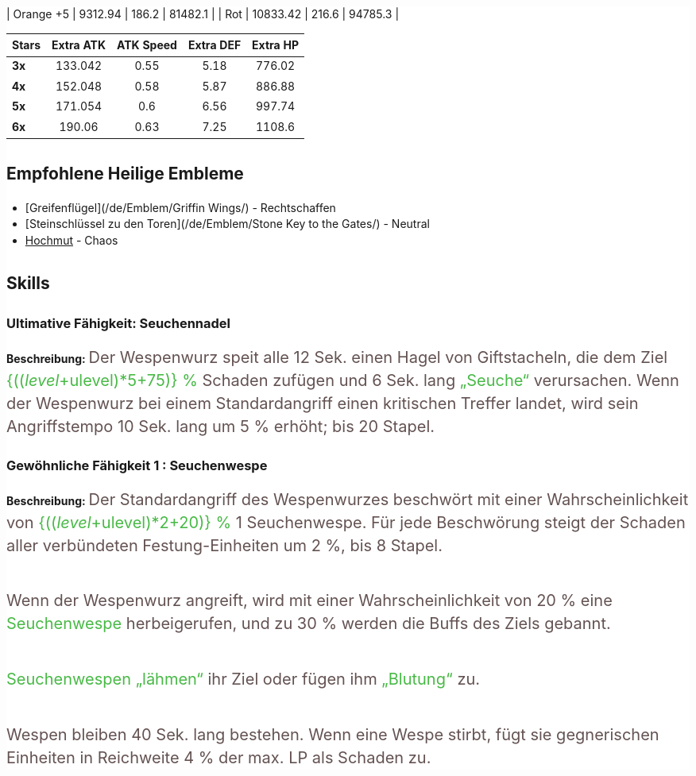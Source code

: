   | Orange +5 | 9312.94 | 186.2 | 81482.1 |
  | Rot | 10833.42 | 216.6 | 94785.3 |

  |          Stars      |  Extra ATK |  ATK Speed | Extra DEF |    Extra HP   | 
  |:--------------------|:----------:|:----------:|:---------:|:-------------:|
  | **3x** <i class="fas fa-star"/> | 133.042 | 0.55 | 5.18 | 776.02 |
  | **4x** <i class="fas fa-star"/> | 152.048 | 0.58 | 5.87 | 886.88 |
  | **5x** <i class="fas fa-star"/> | 171.054 | 0.6 | 6.56 | 997.74 |
  | **6x** <i class="fas fa-star"/> | 190.06 | 0.63 | 7.25 | 1108.6 |

## Empfohlene Heilige Embleme

* [Greifenflügel](/de/Emblem/Griffin Wings/) - Rechtschaffen
* [Steinschlüssel zu den Toren](/de/Emblem/Stone Key to the Gates/) - Neutral
* [Hochmut](/de/Emblem/Arrogance/) - Chaos

## Skills
### Ultimative Fähigkeit: Seuchennadel
 **Beschreibung:** <span style="color: #645252;font-size:20px">Der Wespenwurz speit alle 12 Sek. einen Hagel von Giftstacheln, die dem Ziel </span><span style="color: black"><span style="color: #48b946;font-size:20px">{(($level+$ulevel)*5+75)} %</span><span style="color: black"><span style="color: #645252;font-size:20px"> Schaden zufügen und 6 Sek. lang </span><span style="color: black"><span style="color: #48b946;font-size:20px">„Seuche“</span><span style="color: black"><span style="color: #645252;font-size:20px"> verursachen. Wenn der Wespenwurz bei einem Standardangriff einen kritischen Treffer landet, wird sein Angriffstempo 10 Sek. lang um 5 % erhöht; bis 20 Stapel.</span><span style="color: black">

### Gewöhnliche Fähigkeit 1 : Seuchenwespe
 **Beschreibung:** <span style="color: #645252;font-size:20px">Der Standardangriff des Wespenwurzes beschwört mit einer Wahrscheinlichkeit von </span><span style="color: black"><span style="color: #48b946;font-size:20px">{(($level+$ulevel)*2+20)} %</span><span style="color: black"><span style="color: #645252;font-size:20px"> 1 Seuchenwespe. Für jede Beschwörung steigt der Schaden aller verbündeten Festung-Einheiten um 2 %, bis 8 Stapel. </span><span style="color: black"><br/><span style="color: #ffffff;font-size:6px">　</span><span style="color: black"></span><span style="color: black"><br/><span style="color: #ffffff;font-size:6px">　</span><span style="color: black"><br/><span style="color: #645252;font-size:20px">Wenn der Wespenwurz angreift, wird mit einer Wahrscheinlichkeit von 20 % eine </span><span style="color: black"><span style="color: #48b946;font-size:20px">Seuchenwespe</span><span style="color: black"><span style="color: #645252;font-size:20px"> herbeigerufen, und zu 30 % werden die Buffs des Ziels gebannt. </span><span style="color: black"><br/><span style="color: #ffffff;font-size:6px">　</span><span style="color: black"></span><span style="color: black"><br/><span style="color: #ffffff;font-size:6px">　</span><span style="color: black"><br/><span style="color: #48b946;font-size:20px">Seuchenwespen</span><span style="color: black"><span style="color: #645252;font-size:20px"> </span><span style="color: black"><span style="color: #48b946;font-size:20px">„lähmen“</span><span style="color: black"><span style="color: #645252;font-size:20px"> ihr Ziel oder fügen ihm </span><span style="color: black"><span style="color: #48b946;font-size:20px">„Blutung“</span><span style="color: black"><span style="color: #645252;font-size:20px"> zu. </span><span style="color: black"><br/><span style="color: #ffffff;font-size:6px">　</span><span style="color: black"></span><span style="color: black"><br/><span style="color: #ffffff;font-size:6px">　</span><span style="color: black"><br/><span style="color: #645252;font-size:20px">Wespen bleiben 40 Sek. lang bestehen. Wenn eine Wespe stirbt, fügt sie gegnerischen Einheiten in Reichweite 4 % der max. LP als Schaden zu.</span><span style="color: black">
